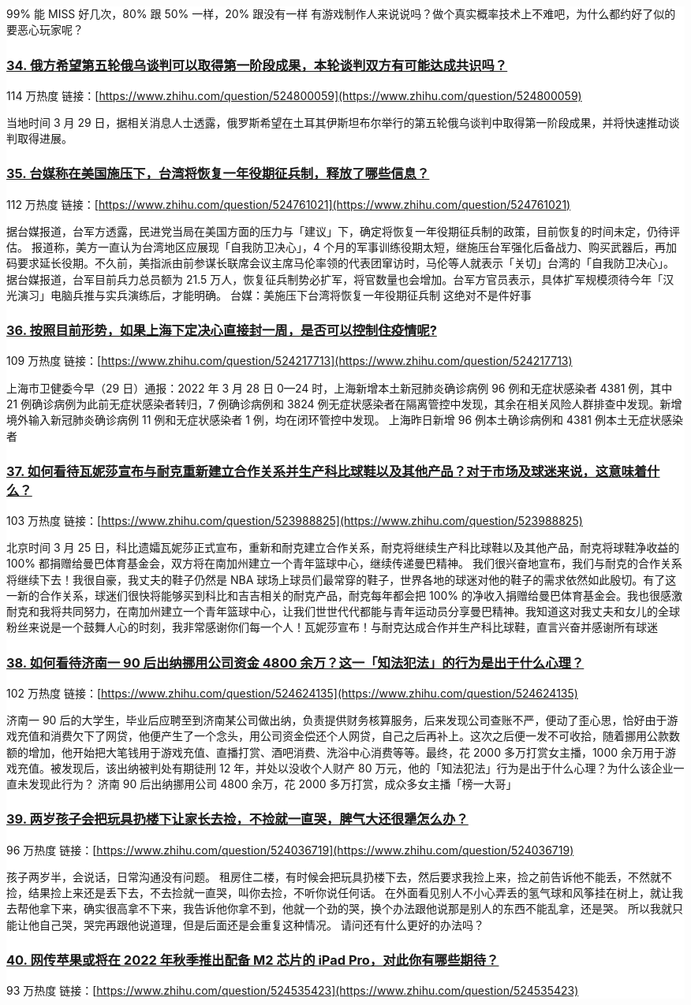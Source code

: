 99% 能 MISS 好几次，80% 跟 50% 一样，20% 跟没有一样 有游戏制作人来说说吗？做个真实概率技术上不难吧，为什么都约好了似的要恶心玩家呢？

### [34. 俄方希望第五轮俄乌谈判可以取得第一阶段成果，本轮谈判双方有可能达成共识吗？](https://www.zhihu.com/question/524800059)
114 万热度 链接：[https://www.zhihu.com/question/524800059](https://www.zhihu.com/question/524800059)

当地时间 3 月 29 日，据相关消息人士透露，俄罗斯希望在土耳其伊斯坦布尔举行的第五轮俄乌谈判中取得第一阶段成果，并将快速推动谈判取得进展。 

### [35. 台媒称在美国施压下，台湾将恢复一年役期征兵制，释放了哪些信息？](https://www.zhihu.com/question/524761021)
112 万热度 链接：[https://www.zhihu.com/question/524761021](https://www.zhihu.com/question/524761021)

据台媒报道，台军方透露，民进党当局在美国方面的压力与「建议」下，确定将恢复一年役期征兵制的政策，目前恢复的时间未定，仍待评估。 报道称，美方一直认为台湾地区应展现「自我防卫决心」，4 个月的军事训练役期太短，继施压台军强化后备战力、购买武器后，再加码要求延长役期。不久前，美指派由前参谋长联席会议主席马伦率领的代表团窜访时，马伦等人就表示「关切」台湾的「自我防卫决心」。 据台媒报道，台军目前兵力总员额为 21.5 万人，恢复征兵制势必扩军，将官数量也会增加。台军方官员表示，具体扩军规模须待今年「汉光演习」电脑兵推与实兵演练后，才能明确。 台媒：美施压下台湾将恢复一年役期征兵制 这绝对不是件好事

### [36. 按照目前形势，如果上海下定决心直接封一周，是否可以控制住疫情呢?](https://www.zhihu.com/question/524217713)
109 万热度 链接：[https://www.zhihu.com/question/524217713](https://www.zhihu.com/question/524217713)

上海市卫健委今早（29 日）通报：2022 年 3 月 28 日 0—24 时，上海新增本土新冠肺炎确诊病例 96 例和无症状感染者 4381 例，其中 21 例确诊病例为此前无症状感染者转归，7 例确诊病例和 3824 例无症状感染者在隔离管控中发现，其余在相关风险人群排查中发现。新增境外输入新冠肺炎确诊病例 11 例和无症状感染者 1 例，均在闭环管控中发现。 上海昨日新增 96 例本土确诊病例和 4381 例本土无症状感染者

### [37. 如何看待瓦妮莎宣布与耐克重新建立合作关系并生产科比球鞋以及其他产品？对于市场及球迷来说，这意味着什么？](https://www.zhihu.com/question/523988825)
103 万热度 链接：[https://www.zhihu.com/question/523988825](https://www.zhihu.com/question/523988825)

北京时间 3 月 25 日，科比遗孀瓦妮莎正式宣布，重新和耐克建立合作关系，耐克将继续生产科比球鞋以及其他产品，耐克将球鞋净收益的 100% 都捐赠给曼巴体育基金会，双方将在南加州建立一个青年篮球中心，继续传递曼巴精神。 我们很兴奋地宣布，我们与耐克的合作关系将继续下去！我很自豪，我丈夫的鞋子仍然是 NBA 球场上球员们最常穿的鞋子，世界各地的球迷对他的鞋子的需求依然如此殷切。有了这一新的合作关系，球迷们很快将能够买到科比和吉吉相关的耐克产品，耐克每年都会把 100% 的净收入捐赠给曼巴体育基金会。我也很感激耐克和我将共同努力，在南加州建立一个青年篮球中心，让我们世世代代都能与青年运动员分享曼巴精神。我知道这对我丈夫和女儿的全球粉丝来说是一个鼓舞人心的时刻，我非常感谢你们每一个人！瓦妮莎宣布！与耐克达成合作并生产科比球鞋，直言兴奋并感谢所有球迷

### [38. 如何看待济南一 90 后出纳挪用公司资金 4800 余万？这一「知法犯法」的行为是出于什么心理？](https://www.zhihu.com/question/524624135)
102 万热度 链接：[https://www.zhihu.com/question/524624135](https://www.zhihu.com/question/524624135)

济南一 90 后的大学生，毕业后应聘至到济南某公司做出纳，负责提供财务核算服务，后来发现公司查账不严，便动了歪心思，恰好由于游戏充值和消费欠下了网贷，他便产生了一个念头，用公司资金偿还个人网贷，自己之后再补上。这次之后便一发不可收拾，随着挪用公款数额的增加，他开始把大笔钱用于游戏充值、直播打赏、酒吧消费、洗浴中心消费等等。最终，花 2000 多万打赏女主播，1000 余万用于游戏充值。被发现后，该出纳被判处有期徒刑 12 年，并处以没收个人财产 80 万元，他的「知法犯法」行为是出于什么心理？为什么该企业一直未发现此行为？ 济南 90 后出纳挪用公司 4800 余万，花 2000 多万打赏，成众多女主播「榜一大哥」

### [39. 两岁孩子会把玩具扔楼下让家长去捡，不捡就一直哭，脾气大还很犟怎么办？](https://www.zhihu.com/question/524036719)
96 万热度 链接：[https://www.zhihu.com/question/524036719](https://www.zhihu.com/question/524036719)

孩子两岁半，会说话，日常沟通没有问题。 租房住二楼，有时候会把玩具扔楼下去，然后要求我捡上来，捡之前告诉他不能丢，不然就不捡，结果捡上来还是丢下去，不去捡就一直哭，叫你去捡，不听你说任何话。 在外面看见别人不小心弄丢的氢气球和风筝挂在树上，就让我去帮他拿下来，确实很高拿不下来，我告诉他你拿不到，他就一个劲的哭，换个办法跟他说那是别人的东西不能乱拿，还是哭。 所以我就只能让他自己哭，哭完再跟他说道理，但是后面还是会重复这种情况。 请问还有什么更好的办法吗？

### [40. 网传苹果或将在 2022 年秋季推出配备 M2 芯片的 iPad Pro，对此你有哪些期待？](https://www.zhihu.com/question/524535423)
93 万热度 链接：[https://www.zhihu.com/question/524535423](https://www.zhihu.com/question/524535423)
